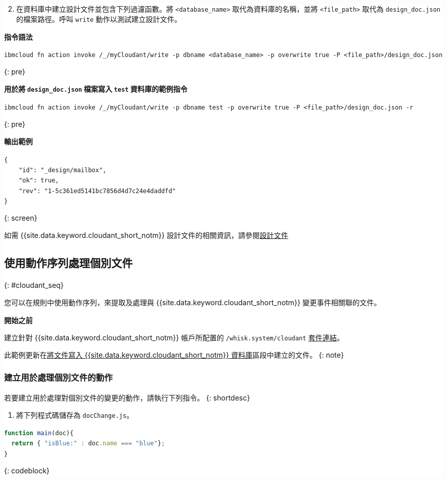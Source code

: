 2. 在資料庫中建立設計文件並包含下列過濾函數。將 `<database_name>` 取代為資料庫的名稱，並將 `<file_path>` 取代為 `design_doc.json` 的檔案路徑。呼叫 `write` 動作以測試建立設計文件。

**指令語法**
```
ibmcloud fn action invoke /_/myCloudant/write -p dbname <database_name> -p overwrite true -P <file_path>/design_doc.json
```
{: pre}

**用於將 `design_doc.json` 檔案寫入 `test` 資料庫的範例指令**
```
ibmcloud fn action invoke /_/myCloudant/write -p dbname test -p overwrite true -P <file_path>/design_doc.json -r
```
{: pre}

**輸出範例**

```
{
    "id": "_design/mailbox",
    "ok": true,
    "rev": "1-5c361ed5141bc7856d4d7c24e4daddfd"
}
```
{: screen}


如需 {{site.data.keyword.cloudant_short_notm}} 設計文件的相關資訊，請參閱[設計文件](/docs/services/Cloudant?topic=cloudant-design-documents)

## 使用動作序列處理個別文件
{: #cloudant_seq}

您可以在規則中使用動作序列，來提取及處理與 {{site.data.keyword.cloudant_short_notm}} 變更事件相關聯的文件。

**開始之前**

  建立針對 {{site.data.keyword.cloudant_short_notm}} 帳戶所配置的 `/whisk.system/cloudant` [套件連結](#cloudant_db)。 

此範例更新在[將文件寫入 {{site.data.keyword.cloudant_short_notm}} 資料庫](#cloudant_write)區段中建立的文件。
{: note}

### 建立用於處理個別文件的動作

若要建立用於處理對個別文件的變更的動作，請執行下列指令。
{: shortdesc}

1. 將下列程式碼儲存為 `docChange.js`。

  ```javascript
  function main(doc){
    return { "isBlue:" : doc.name === "blue"};
  }
  ```
  {: codeblock}
